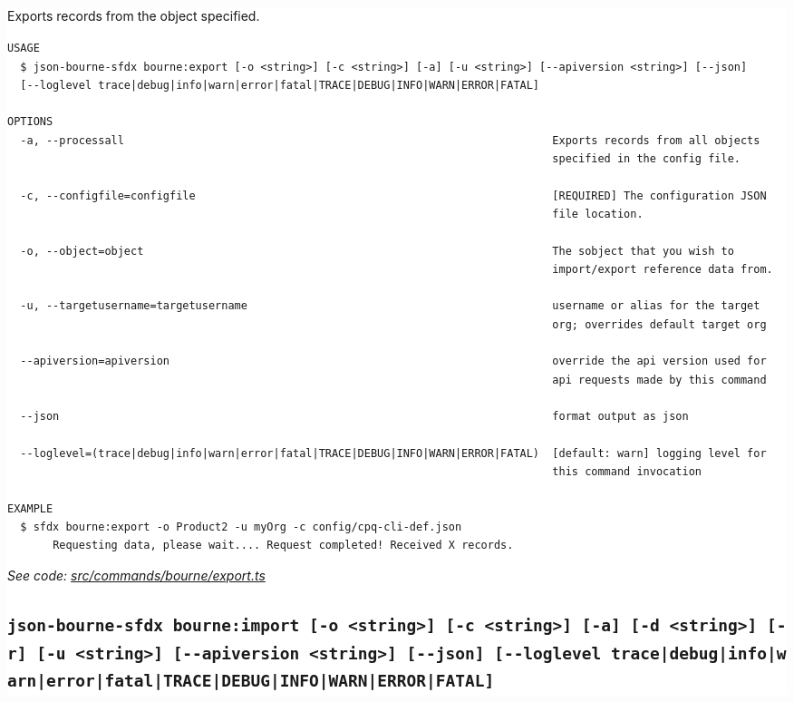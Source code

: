 Exports records from the object specified.

```
USAGE
  $ json-bourne-sfdx bourne:export [-o <string>] [-c <string>] [-a] [-u <string>] [--apiversion <string>] [--json]
  [--loglevel trace|debug|info|warn|error|fatal|TRACE|DEBUG|INFO|WARN|ERROR|FATAL]

OPTIONS
  -a, --processall                                                                  Exports records from all objects
                                                                                    specified in the config file.

  -c, --configfile=configfile                                                       [REQUIRED] The configuration JSON
                                                                                    file location.

  -o, --object=object                                                               The sobject that you wish to
                                                                                    import/export reference data from.

  -u, --targetusername=targetusername                                               username or alias for the target
                                                                                    org; overrides default target org

  --apiversion=apiversion                                                           override the api version used for
                                                                                    api requests made by this command

  --json                                                                            format output as json

  --loglevel=(trace|debug|info|warn|error|fatal|TRACE|DEBUG|INFO|WARN|ERROR|FATAL)  [default: warn] logging level for
                                                                                    this command invocation

EXAMPLE
  $ sfdx bourne:export -o Product2 -u myOrg -c config/cpq-cli-def.json
       Requesting data, please wait.... Request completed! Received X records.
```

_See code: [src/commands/bourne/export.ts](https://github.com/realestate-com-au/json-bourne-sfdx-cli/blob/v0.1.1/src/commands/bourne/export.ts)_

## `json-bourne-sfdx bourne:import [-o <string>] [-c <string>] [-a] [-d <string>] [-r] [-u <string>] [--apiversion <string>] [--json] [--loglevel trace|debug|info|warn|error|fatal|TRACE|DEBUG|INFO|WARN|ERROR|FATAL]`
